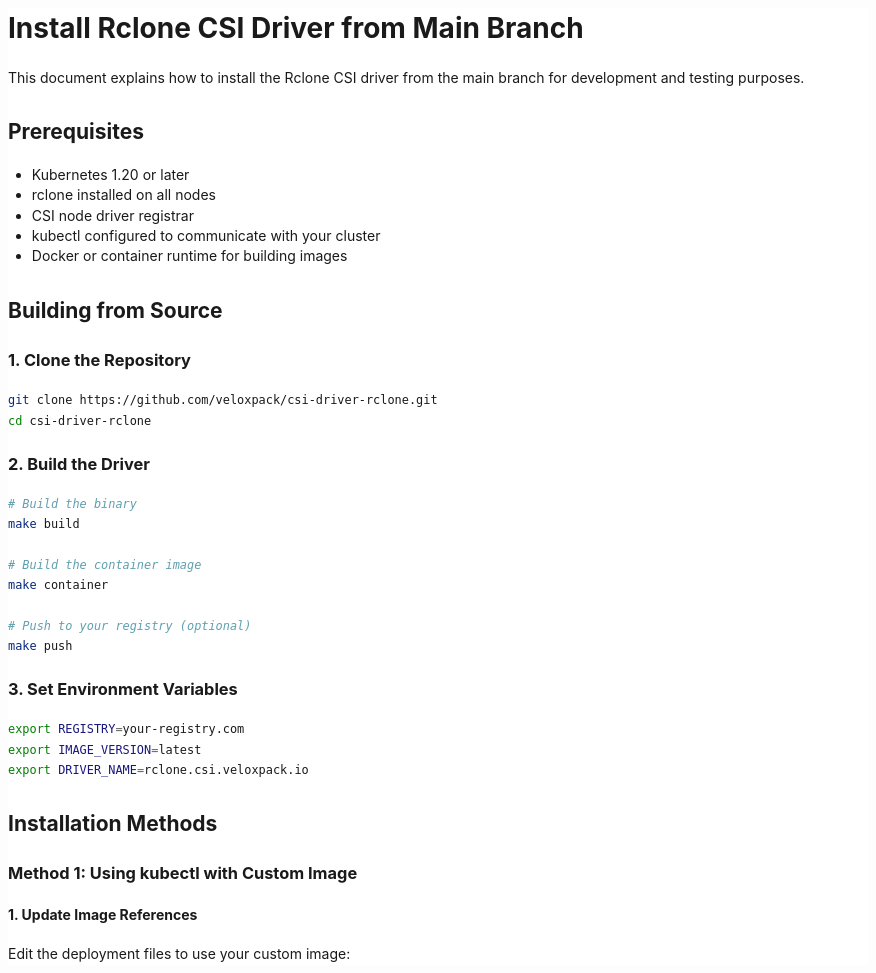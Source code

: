 # Install Rclone CSI Driver from Main Branch

This document explains how to install the Rclone CSI driver from the main branch for development and testing purposes.

## Prerequisites

- Kubernetes 1.20 or later
- rclone installed on all nodes
- CSI node driver registrar
- kubectl configured to communicate with your cluster
- Docker or container runtime for building images

## Building from Source

### 1. Clone the Repository

```bash
git clone https://github.com/veloxpack/csi-driver-rclone.git
cd csi-driver-rclone
```

### 2. Build the Driver

```bash
# Build the binary
make build

# Build the container image
make container

# Push to your registry (optional)
make push
```

### 3. Set Environment Variables

```bash
export REGISTRY=your-registry.com
export IMAGE_VERSION=latest
export DRIVER_NAME=rclone.csi.veloxpack.io
```

## Installation Methods

### Method 1: Using kubectl with Custom Image

#### 1. Update Image References

Edit the deployment files to use your custom image:
